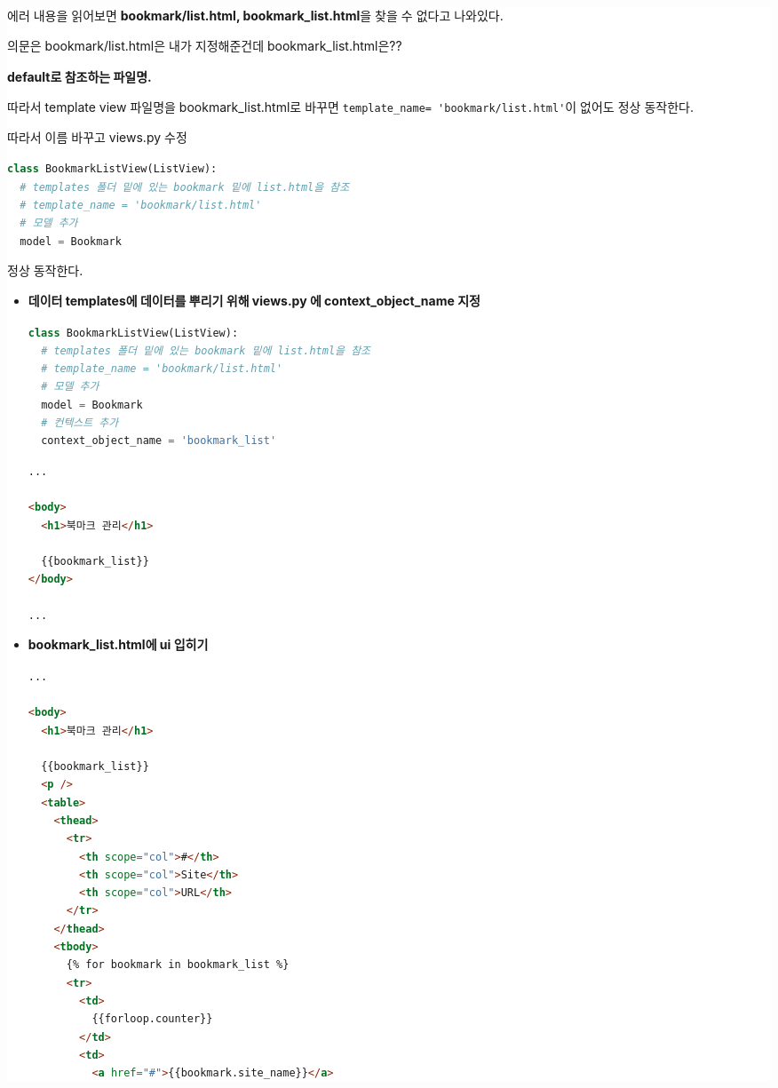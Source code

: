   에러 내용을 읽어보면 **bookmark/list.html, bookmark_list.html**을 찾을 수 없다고 나와있다.

  의문은 bookmark/list.html은 내가 지정해준건데 bookmark_list.html은??

  **default로 참조하는 파일명.**

  따라서 template view 파일명을 bookmark_list.html로 바꾸면 `template_name= 'bookmark/list.html'`이 없어도 정상 동작한다.

  따라서 이름 바꾸고 views.py 수정

  ```py
  class BookmarkListView(ListView):
    # templates 폴더 밑에 있는 bookmark 밑에 list.html을 참조
    # template_name = 'bookmark/list.html'
    # 모델 추가
    model = Bookmark
  ```

  정상 동작한다.

- **데이터 templates에 데이터를 뿌리기 위해 views.py 에 context_object_name 지정**

  ```py
  class BookmarkListView(ListView):
    # templates 폴더 밑에 있는 bookmark 밑에 list.html을 참조
    # template_name = 'bookmark/list.html'
    # 모델 추가
    model = Bookmark
    # 컨텍스트 추가
    context_object_name = 'bookmark_list'
  ```

  ```html
  ...

  <body>
    <h1>북마크 관리</h1>

    {{bookmark_list}}
  </body>

  ...
  ```

* **bookmark_list.html에 ui 입히기**

  ```html
  ...

  <body>
    <h1>북마크 관리</h1>

    {{bookmark_list}}
    <p />
    <table>
      <thead>
        <tr>
          <th scope="col">#</th>
          <th scope="col">Site</th>
          <th scope="col">URL</th>
        </tr>
      </thead>
      <tbody>
        {% for bookmark in bookmark_list %}
        <tr>
          <td>
            {{forloop.counter}}
          </td>
          <td>
            <a href="#">{{bookmark.site_name}}</a>
  ```